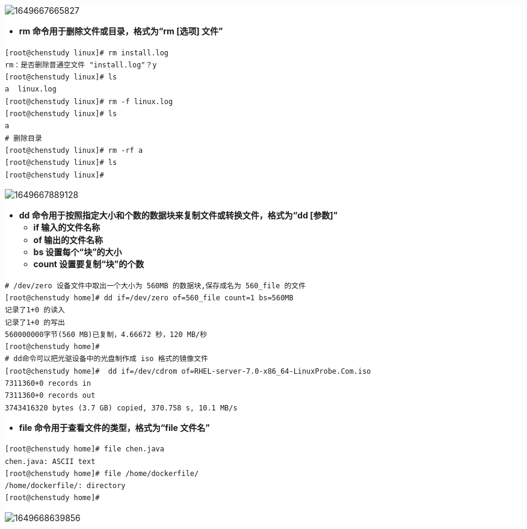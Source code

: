 

![1649667665827](https://edu-1328.oss-cn-hangzhou.aliyuncs.com/Md1649667665827.png)

- **rm 命令用于删除文件或目录，格式为“rm [选项] 文件”** 

```shell
[root@chenstudy linux]# rm install.log 
rm：是否删除普通空文件 "install.log"？y
[root@chenstudy linux]# ls
a  linux.log
[root@chenstudy linux]# rm -f linux.log 
[root@chenstudy linux]# ls
a
# 删除目录
[root@chenstudy linux]# rm -rf a
[root@chenstudy linux]# ls
[root@chenstudy linux]# 
```



![1649667889128](https://edu-1328.oss-cn-hangzhou.aliyuncs.com/Md1649667889128.png)

- **dd 命令用于按照指定大小和个数的数据块来复制文件或转换文件，格式为“dd [参数]”** 
  - **if 输入的文件名称** 
  - **of 输出的文件名称**
  - **bs 设置每个“块”的大小** 
  - **count 设置要复制“块”的个数** 

```shell
# /dev/zero 设备文件中取出一个大小为 560MB 的数据块,保存成名为 560_file 的文件
[root@chenstudy home]# dd if=/dev/zero of=560_file count=1 bs=560MB
记录了1+0 的读入
记录了1+0 的写出
560000000字节(560 MB)已复制，4.66672 秒，120 MB/秒
[root@chenstudy home]# 
# dd命令可以把光驱设备中的光盘制作成 iso 格式的镜像文件
[root@chenstudy home]#  dd if=/dev/cdrom of=RHEL-server-7.0-x86_64-LinuxProbe.Com.iso
7311360+0 records in
7311360+0 records out
3743416320 bytes (3.7 GB) copied, 370.758 s, 10.1 MB/s
```



- **file 命令用于查看文件的类型，格式为“file 文件名”** 

```shell
[root@chenstudy home]# file chen.java 
chen.java: ASCII text
[root@chenstudy home]# file /home/dockerfile/
/home/dockerfile/: directory
[root@chenstudy home]# 
```

![1649668639856](https://edu-1328.oss-cn-hangzhou.aliyuncs.com/Md1649668639856.png)
